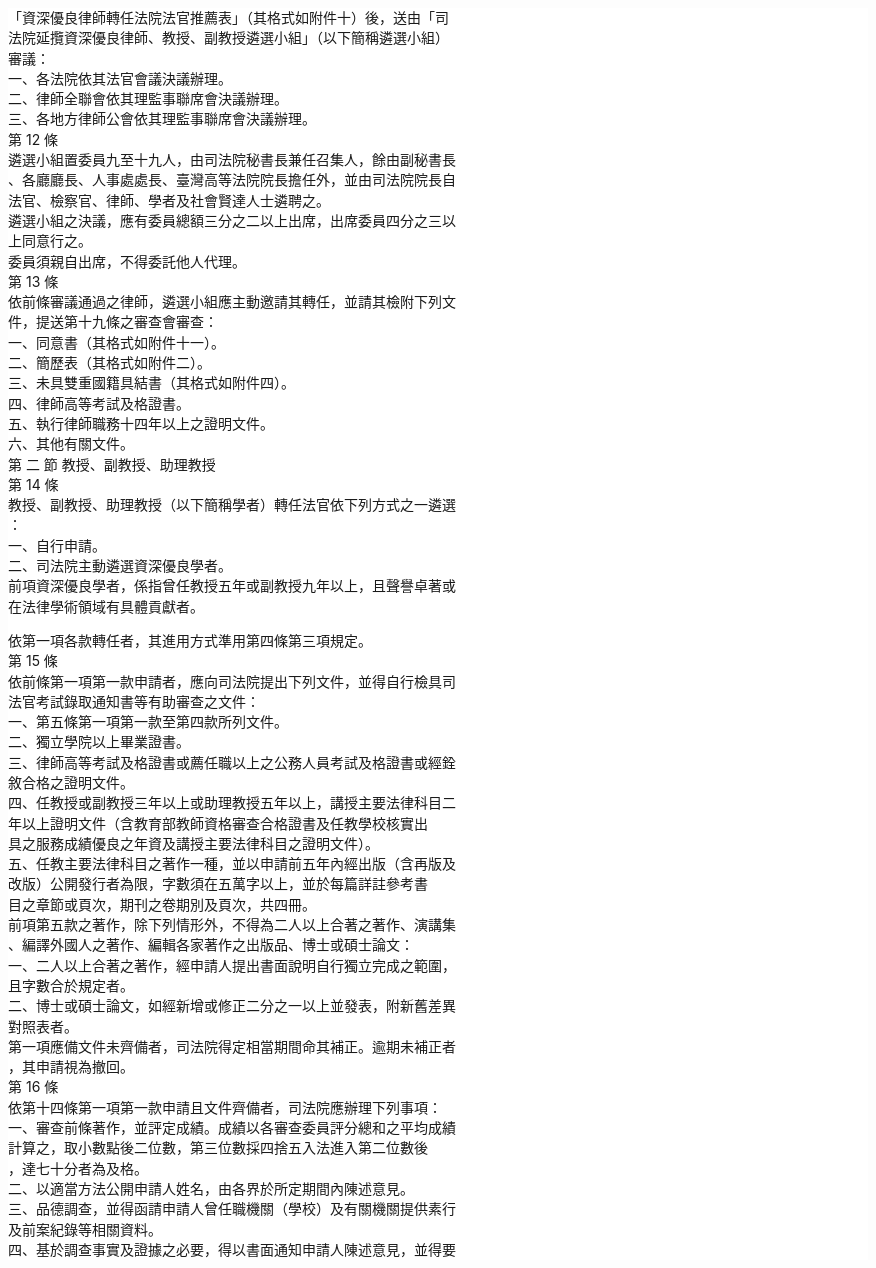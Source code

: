 

「資深優良律師轉任法院法官推薦表」（其格式如附件十）後，送由「司  
法院延攬資深優良律師、教授、副教授遴選小組」（以下簡稱遴選小組）  
審議：  
一、各法院依其法官會議決議辦理。  
二、律師全聯會依其理監事聯席會決議辦理。  
三、各地方律師公會依其理監事聯席會決議辦理。  
第 12 條  
遴選小組置委員九至十九人，由司法院秘書長兼任召集人，餘由副秘書長  
、各廳廳長、人事處處長、臺灣高等法院院長擔任外，並由司法院院長自  
法官、檢察官、律師、學者及社會賢達人士遴聘之。  
遴選小組之決議，應有委員總額三分之二以上出席，出席委員四分之三以  
上同意行之。  
委員須親自出席，不得委託他人代理。  
第 13 條  
依前條審議通過之律師，遴選小組應主動邀請其轉任，並請其檢附下列文  
件，提送第十九條之審查會審查：  
一、同意書（其格式如附件十一）。  
二、簡歷表（其格式如附件二）。  
三、未具雙重國籍具結書（其格式如附件四）。  
四、律師高等考試及格證書。  
五、執行律師職務十四年以上之證明文件。  
六、其他有關文件。  
第 二 節 教授、副教授、助理教授  
第 14 條  
教授、副教授、助理教授（以下簡稱學者）轉任法官依下列方式之一遴選  
：  
一、自行申請。  
二、司法院主動遴選資深優良學者。  
前項資深優良學者，係指曾任教授五年或副教授九年以上，且聲譽卓著或  
在法律學術領域有具體貢獻者。  


依第一項各款轉任者，其進用方式準用第四條第三項規定。  
第 15 條  
依前條第一項第一款申請者，應向司法院提出下列文件，並得自行檢具司  
法官考試錄取通知書等有助審查之文件：  
一、第五條第一項第一款至第四款所列文件。  
二、獨立學院以上畢業證書。  
三、律師高等考試及格證書或薦任職以上之公務人員考試及格證書或經銓  
敘合格之證明文件。  
四、任教授或副教授三年以上或助理教授五年以上，講授主要法律科目二  
年以上證明文件（含教育部教師資格審查合格證書及任教學校核實出  
具之服務成績優良之年資及講授主要法律科目之證明文件）。  
五、任教主要法律科目之著作一種，並以申請前五年內經出版（含再版及  
改版）公開發行者為限，字數須在五萬字以上，並於每篇詳註參考書  
目之章節或頁次，期刊之卷期別及頁次，共四冊。  
前項第五款之著作，除下列情形外，不得為二人以上合著之著作、演講集  
、編譯外國人之著作、編輯各家著作之出版品、博士或碩士論文：  
一、二人以上合著之著作，經申請人提出書面說明自行獨立完成之範圍，  
且字數合於規定者。  
二、博士或碩士論文，如經新增或修正二分之一以上並發表，附新舊差異  
對照表者。  
第一項應備文件未齊備者，司法院得定相當期間命其補正。逾期未補正者  
，其申請視為撤回。  
第 16 條  
依第十四條第一項第一款申請且文件齊備者，司法院應辦理下列事項：  
一、審查前條著作，並評定成績。成績以各審查委員評分總和之平均成績  
計算之，取小數點後二位數，第三位數採四捨五入法進入第二位數後  
，達七十分者為及格。  
二、以適當方法公開申請人姓名，由各界於所定期間內陳述意見。  
三、品德調查，並得函請申請人曾任職機關（學校）及有關機關提供素行  
及前案紀錄等相關資料。  
四、基於調查事實及證據之必要，得以書面通知申請人陳述意見，並得要  